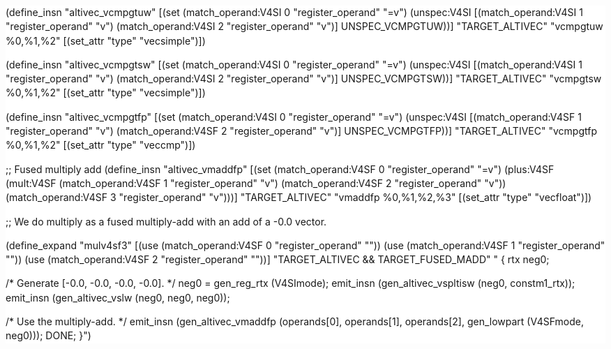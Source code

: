 (define_insn "altivec_vcmpgtuw"
  [(set (match_operand:V4SI 0 "register_operand" "=v")
        (unspec:V4SI [(match_operand:V4SI 1 "register_operand" "v")
                      (match_operand:V4SI 2 "register_operand" "v")] 
		     UNSPEC_VCMPGTUW))]
  "TARGET_ALTIVEC"
  "vcmpgtuw %0,%1,%2"
  [(set_attr "type" "vecsimple")])

(define_insn "altivec_vcmpgtsw"
  [(set (match_operand:V4SI 0 "register_operand" "=v")
        (unspec:V4SI [(match_operand:V4SI 1 "register_operand" "v")
                      (match_operand:V4SI 2 "register_operand" "v")] 
		     UNSPEC_VCMPGTSW))]
  "TARGET_ALTIVEC"
  "vcmpgtsw %0,%1,%2"
  [(set_attr "type" "vecsimple")])

(define_insn "altivec_vcmpgtfp"
  [(set (match_operand:V4SI 0 "register_operand" "=v")
        (unspec:V4SI [(match_operand:V4SF 1 "register_operand" "v")
                      (match_operand:V4SF 2 "register_operand" "v")] 
		     UNSPEC_VCMPGTFP))]
  "TARGET_ALTIVEC"
  "vcmpgtfp %0,%1,%2"
  [(set_attr "type" "veccmp")])

;; Fused multiply add
(define_insn "altivec_vmaddfp"
  [(set (match_operand:V4SF 0 "register_operand" "=v")
	(plus:V4SF (mult:V4SF (match_operand:V4SF 1 "register_operand" "v")
			      (match_operand:V4SF 2 "register_operand" "v"))
	  	   (match_operand:V4SF 3 "register_operand" "v")))]
  "TARGET_ALTIVEC"
  "vmaddfp %0,%1,%2,%3"
  [(set_attr "type" "vecfloat")])

;; We do multiply as a fused multiply-add with an add of a -0.0 vector.

(define_expand "mulv4sf3"
  [(use (match_operand:V4SF 0 "register_operand" ""))
   (use (match_operand:V4SF 1 "register_operand" ""))
   (use (match_operand:V4SF 2 "register_operand" ""))]
  "TARGET_ALTIVEC && TARGET_FUSED_MADD"
  "
{
  rtx neg0;

  /* Generate [-0.0, -0.0, -0.0, -0.0].  */
  neg0 = gen_reg_rtx (V4SImode);
  emit_insn (gen_altivec_vspltisw (neg0, constm1_rtx));
  emit_insn (gen_altivec_vslw (neg0, neg0, neg0));

  /* Use the multiply-add.  */
  emit_insn (gen_altivec_vmaddfp (operands[0], operands[1], operands[2],
				  gen_lowpart (V4SFmode, neg0)));
  DONE;
}")
